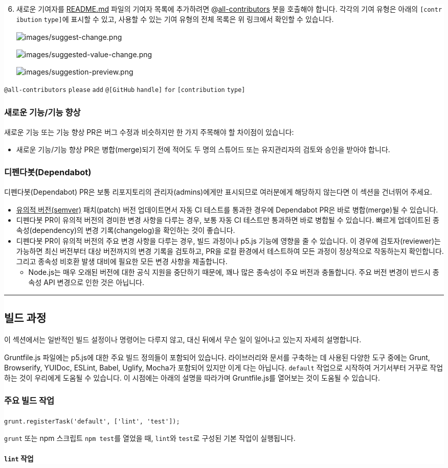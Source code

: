 6. 새로운 기여자를 [README.md](http://readme.md/) 파일의 기여자 목록에 추가하려면 @[all-contributors](https://allcontributors.org/docs/en/emoji-key) 봇을 호출해야 합니다. 각각의 기여 유형은 아래의 `[contribution` `type]`에 표시할 수 있고, 사용할 수 있는 기여 유형의 전체 목록은 위 링크에서 확인할 수 있습니다.
    
    ![images/suggest-change.png](images/suggest-change.png)
    
    ![images/suggested-value-change.png](images/suggested-value-change.png)
    
    ![images/suggestion-preview.png](images/suggestion-preview.png)

`@all-contributors` `please` `add` `@[GitHub` `handle]` `for` `[contribution` `type]`


### 새로운 기능/기능 향상

새로운 기능 또는 기능 향상 PR은 버그 수정과 비슷하지만 한 가지 주목해야 할 차이점이 있습니다:

- 새로운 기능/기능 향상 PR은 병합(merge)되기 전에 적어도 두 명의 스튜어드 또는 유지관리자의 검토와 승인을 받아야 합니다.


### 디펜다봇(Dependabot)

디펜다봇(Dependabot) PR은 보통 리포지토리의 관리자(admins)에게만 표시되므로 여러분에게 해당하지 않는다면 이 섹션을 건너뛰어 주세요.

- [유의적 버전(semver)](https://semver.org/) 패치(patch) 버전 업데이트면서 자동 CI 테스트를 통과한 경우에 Dependabot PR은 바로 병합(merge)될 수 있습니다.
- 디펜다봇 PR이 유의적 버전의 경미한 변경 사항을 다루는 경우, 보통 자동 CI 테스트만 통과하면 바로 병합될 수 있습니다. 빠르게 업데이트된 종속성(dependency)의 변경 기록(changelog)을 확인하는 것이 좋습니다.
- 디펜다봇 PR이 유의적 버전의 주요 변경 사항을 다루는 경우, 빌드 과정이나 p5.js 기능에 영향을 줄 수 있습니다. 이 경우에 검토자(reviewer)는 가능하면 최신 버전부터 대상 버전까지의 변경 기록을 검토하고, PR을 로컬 환경에서 테스트하여 모든 과정이 정상적으로 작동하는지 확인합니다. 그리고 종속성 비호환 발생 대비에 필요한 모든 변경 사항을 제출합니다.
  - Node.js는 매우 오래된 버전에 대한 공식 지원을 중단하기 때문에, 꽤나 많은 종속성이 주요 버전과 충돌합니다. 주요 버전 변경이 반드시 종속성 API 변경으로 인한 것은 아닙니다.

---


## 빌드 과정

이 섹션에서는 일반적인 빌드 설정이나 명령어는 다루지 않고, 대신 뒤에서 무슨 일이 일어나고 있는지 자세히 설명합니다.

Gruntfile.js 파일에는 p5.js에 대한 주요 빌드 정의들이 포함되어 있습니다. 라이브러리와 문서를 구축하는 데 사용된 다양한 도구 중에는 Grunt, Browserify, YUIDoc, ESLint, Babel, Uglify, Mocha가 포함되어 있지만 이게 다는 아닙니다. `default` 작업으로 시작하여 거기서부터 거꾸로 작업하는 것이 우리에게 도움될 수 있습니다. 이 시점에는 아래의 설명을 따라가며 Gruntfile.js를 열어보는 것이 도움될 수 있습니다.


### 주요 빌드 작업

```
grunt.registerTask('default', ['lint', 'test']);
```

`grunt` 또는 npm 스크립트 `npm test`를 열었을 때, `lint`와 `test`로 구성된 기본 작업이 실행됩니다.


#### `lint` 작업
